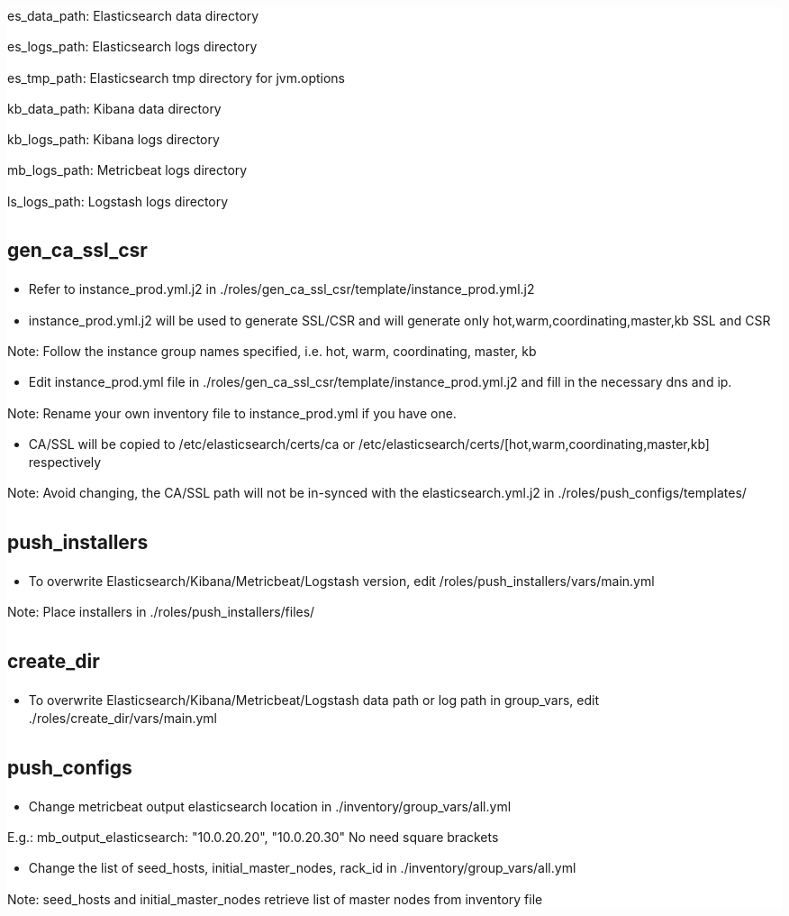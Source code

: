    es_data_path: Elasticsearch data directory
   
   es_logs_path: Elasticsearch logs directory

   es_tmp_path: Elasticsearch tmp directory for jvm.options

   kb_data_path: Kibana data directory
  
   kb_logs_path: Kibana logs directory

   mb_logs_path: Metricbeat logs directory

   ls_logs_path: Logstash logs directory


## gen_ca_ssl_csr 

- Refer to instance_prod.yml.j2 in ./roles/gen_ca_ssl_csr/template/instance_prod.yml.j2

- instance_prod.yml.j2 will be used to generate SSL/CSR and will generate only 
   hot,warm,coordinating,master,kb SSL and CSR 

Note: Follow the instance group names specified, i.e. hot, warm, coordinating, master, kb

- Edit instance_prod.yml file in ./roles/gen_ca_ssl_csr/template/instance_prod.yml.j2 
   and fill in the necessary dns and ip. 
   
Note: Rename your own inventory file to instance_prod.yml if you have one.

- CA/SSL will be copied to /etc/elasticsearch/certs/ca or 
   /etc/elasticsearch/certs/[hot,warm,coordinating,master,kb] respectively
   
Note: Avoid changing, the CA/SSL path will not be in-synced with the elasticsearch.yml.j2 
      in ./roles/push_configs/templates/

## push_installers

- To overwrite Elasticsearch/Kibana/Metricbeat/Logstash version,
  edit /roles/push_installers/vars/main.yml

Note: Place installers in ./roles/push_installers/files/

## create_dir

- To overwrite Elasticsearch/Kibana/Metricbeat/Logstash data path or log path in group_vars,
   edit ./roles/create_dir/vars/main.yml

## push_configs 

- Change metricbeat output elasticsearch location in ./inventory/group_vars/all.yml

E.g.: mb_output_elasticsearch: "10.0.20.20", "10.0.20.30" 
      No need square brackets

- Change the list of seed_hosts, initial_master_nodes, rack_id in ./inventory/group_vars/all.yml

Note: seed_hosts and initial_master_nodes retrieve list of master nodes from inventory file

